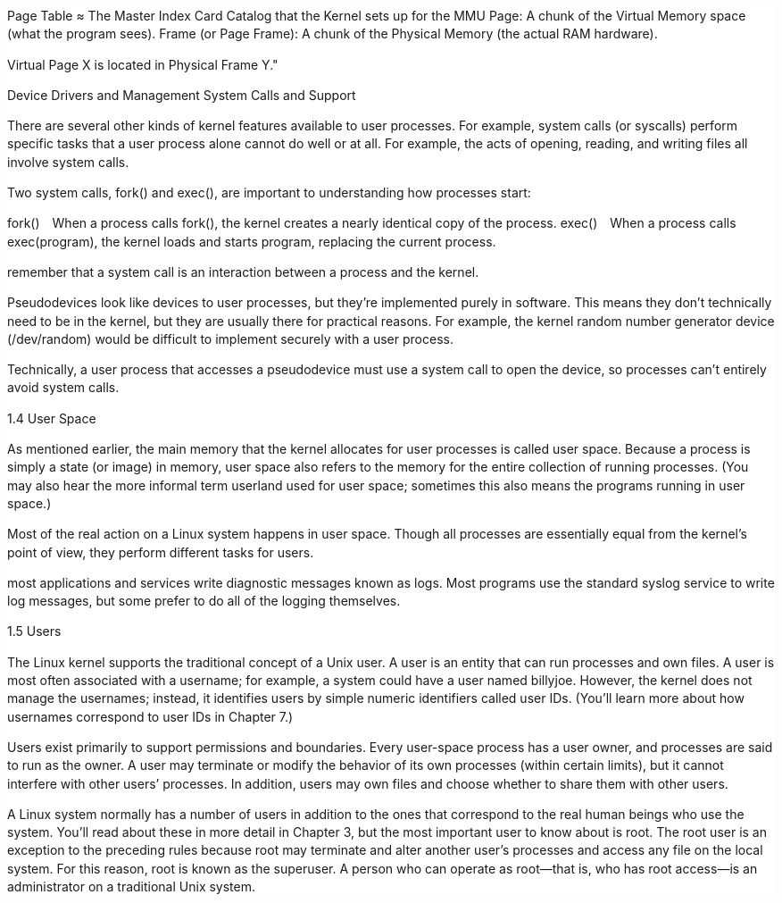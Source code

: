 Page Table ≈ The Master Index Card Catalog that the Kernel sets up for the MMU
Page: A chunk of the Virtual Memory space (what the program sees).
Frame (or Page Frame): A chunk of the Physical Memory (the actual RAM hardware).

Virtual Page X is located in Physical Frame Y."

Device Drivers and Management
System Calls and Support

There are several other kinds of kernel features available to user processes. For example, system calls (or syscalls) perform specific tasks that a user process alone cannot do well or at all. For example, the acts of opening, reading, and writing files all involve system calls.

Two system calls, fork() and exec(), are important to understanding how processes start:

fork() When a process calls fork(), the kernel creates a nearly identical copy of the process.
exec() When a process calls exec(program), the kernel loads and starts program, replacing the current process.

remember that a system call is an interaction between a process and the kernel. 

Pseudodevices look like devices to user processes, but they’re implemented purely in software. This means they don’t technically need to be in the kernel, but they are usually there for practical reasons. For example, the kernel random number generator device (/dev/random) would be difficult to implement securely with a user process.

Technically, a user process that accesses a pseudodevice must use a system call to open the device, so processes can’t entirely avoid system calls.

1.4 User Space

As mentioned earlier, the main memory that the kernel allocates for user processes is called user space. Because a process is simply a state (or image) in memory, user space also refers to the memory for the entire collection of running processes. (You may also hear the more informal term userland used for user space; sometimes this also means the programs running in user space.)

Most of the real action on a Linux system happens in user space. Though all processes are essentially equal from the kernel’s point of view, they perform different tasks for users.

most applications and services write diagnostic messages known as logs. Most programs use the standard syslog service to write log messages, but some prefer to do all of the logging themselves.

1.5 Users

The Linux kernel supports the traditional concept of a Unix user. A user is an entity that can run processes and own files. A user is most often associated with a username; for example, a system could have a user named billyjoe. However, the kernel does not manage the usernames; instead, it identifies users by simple numeric identifiers called user IDs. (You’ll learn more about how usernames correspond to user IDs in Chapter 7.)

Users exist primarily to support permissions and boundaries. Every user-space process has a user owner, and processes are said to run as the owner. A user may terminate or modify the behavior of its own processes (within certain limits), but it cannot interfere with other users’ processes. In addition, users may own files and choose whether to share them with other users.

A Linux system normally has a number of users in addition to the ones that correspond to the real human beings who use the system. You’ll read about these in more detail in Chapter 3, but the most important user to know about is root. The root user is an exception to the preceding rules because root may terminate and alter another user’s processes and access any file on the local system. For this reason, root is known as the superuser. A person who can operate as root—that is, who has root access—is an administrator on a traditional Unix system.
